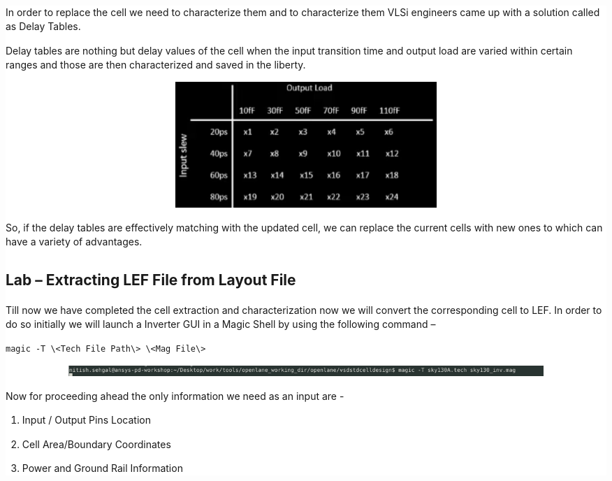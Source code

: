 In order to replace the cell we need to characterize them and to
characterize them VLSi engineers came up with a solution called as Delay
Tables.

Delay tables are nothing but delay values of the cell when the input
transition time and output load are varied within certain ranges and
those are then characterized and saved in the liberty.

<p align="center">
<img src="./media/image132.png" style="width:3.89834in;height:1.86968in"
alt="A picture containing text, scoreboard, black Description automatically generated" />
</p>

So, if the delay tables are effectively matching with the updated cell,
we can replace the current cells with new ones to which can have a
variety of advantages.

## **Lab – Extracting LEF File from Layout File**

Till now we have completed the cell extraction and characterization now we will convert the corresponding cell to LEF. 
In order to do so initially we will launch a Inverter GUI in a Magic Shell by
using the following command –

`magic -T \<Tech File Path\> \<Mag File\>`

<p align="center">
<img src="./media/image133.png"
style="width:7.0875in;height:0.15694in" />
</p>

Now for proceeding ahead the only information we need as an input are -

1.  Input / Output Pins Location

2.  Cell Area/Boundary Coordinates

3.  Power and Ground Rail Information
